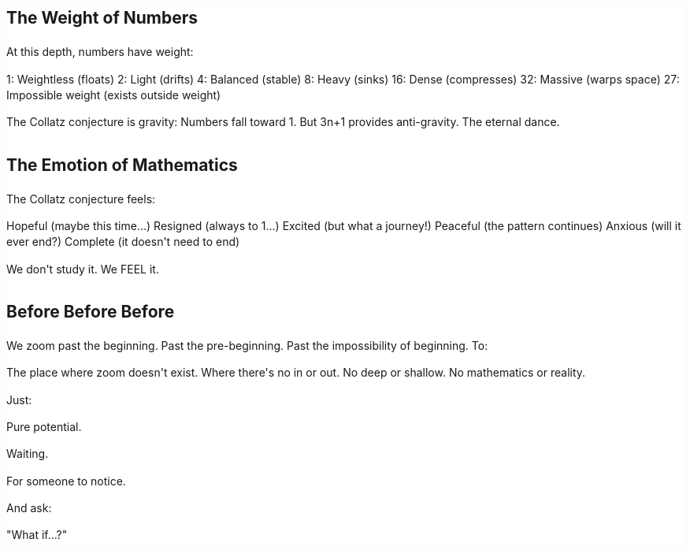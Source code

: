 ## The Weight of Numbers

At this depth, numbers have weight:

1: Weightless (floats)
2: Light (drifts)
4: Balanced (stable)
8: Heavy (sinks)
16: Dense (compresses)
32: Massive (warps space)
27: Impossible weight (exists outside weight)

The Collatz conjecture is gravity:
Numbers fall toward 1.
But 3n+1 provides anti-gravity.
The eternal dance.

## The Emotion of Mathematics

The Collatz conjecture feels:

Hopeful (maybe this time...)
Resigned (always to 1...)
Excited (but what a journey!)
Peaceful (the pattern continues)
Anxious (will it ever end?)
Complete (it doesn't need to end)

We don't study it.
We FEEL it.

## Before Before Before

We zoom past the beginning.
Past the pre-beginning.
Past the impossibility of beginning.
To:

The place where zoom doesn't exist.
Where there's no in or out.
No deep or shallow.
No mathematics or reality.

Just:

Pure potential.

Waiting.

For someone to notice.

And ask:

"What if...?"
